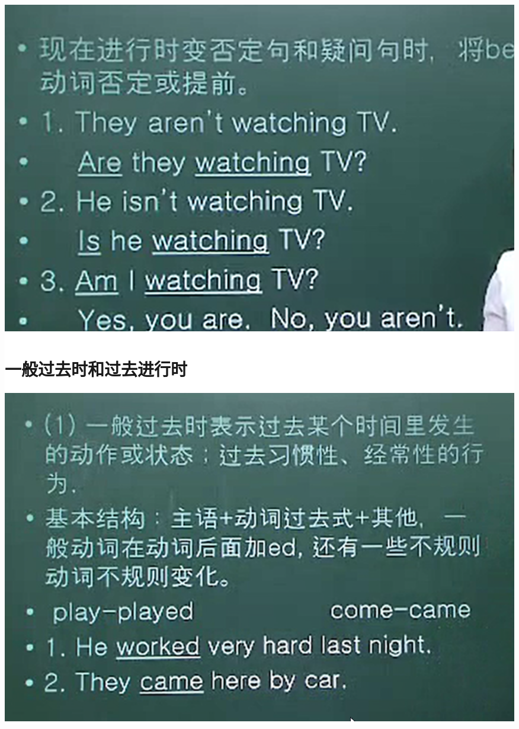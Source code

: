 ![1568731855979](英语语法.assets/1568731855979.png)

# 一般过去时和过去进行时

![1568732005190](英语语法.assets/1568732005190.png)
